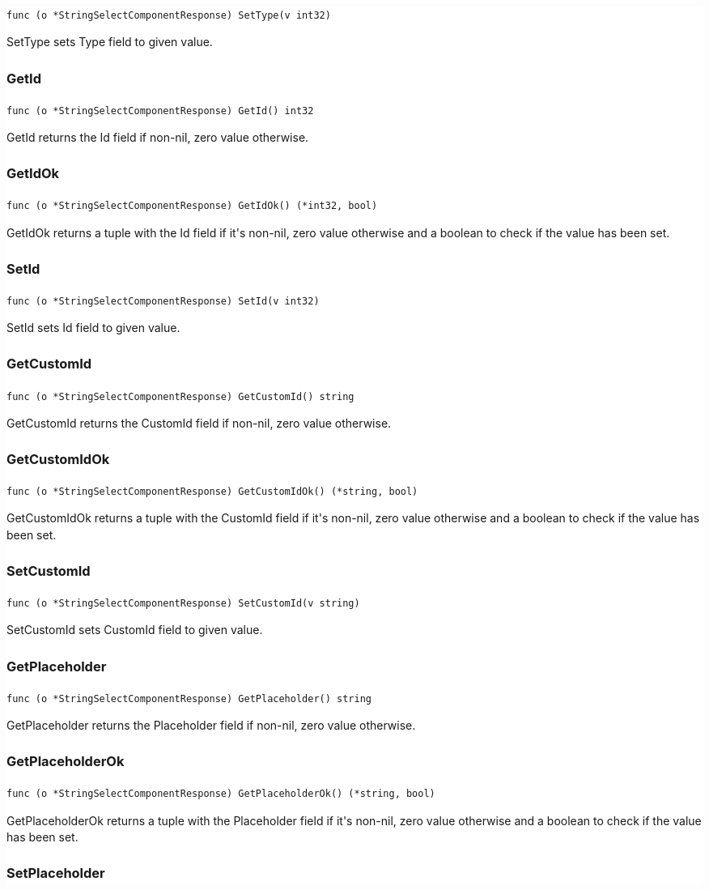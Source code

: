 `func (o *StringSelectComponentResponse) SetType(v int32)`

SetType sets Type field to given value.


### GetId

`func (o *StringSelectComponentResponse) GetId() int32`

GetId returns the Id field if non-nil, zero value otherwise.

### GetIdOk

`func (o *StringSelectComponentResponse) GetIdOk() (*int32, bool)`

GetIdOk returns a tuple with the Id field if it's non-nil, zero value otherwise
and a boolean to check if the value has been set.

### SetId

`func (o *StringSelectComponentResponse) SetId(v int32)`

SetId sets Id field to given value.


### GetCustomId

`func (o *StringSelectComponentResponse) GetCustomId() string`

GetCustomId returns the CustomId field if non-nil, zero value otherwise.

### GetCustomIdOk

`func (o *StringSelectComponentResponse) GetCustomIdOk() (*string, bool)`

GetCustomIdOk returns a tuple with the CustomId field if it's non-nil, zero value otherwise
and a boolean to check if the value has been set.

### SetCustomId

`func (o *StringSelectComponentResponse) SetCustomId(v string)`

SetCustomId sets CustomId field to given value.


### GetPlaceholder

`func (o *StringSelectComponentResponse) GetPlaceholder() string`

GetPlaceholder returns the Placeholder field if non-nil, zero value otherwise.

### GetPlaceholderOk

`func (o *StringSelectComponentResponse) GetPlaceholderOk() (*string, bool)`

GetPlaceholderOk returns a tuple with the Placeholder field if it's non-nil, zero value otherwise
and a boolean to check if the value has been set.

### SetPlaceholder
